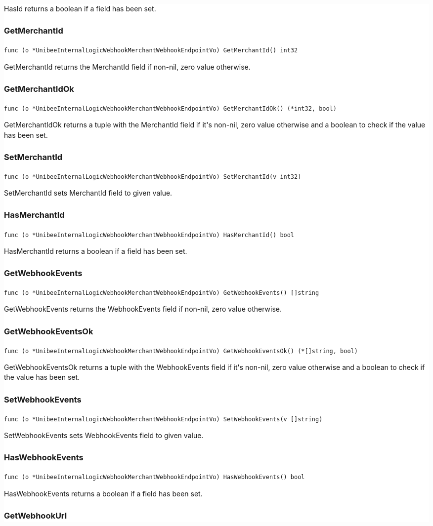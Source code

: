 HasId returns a boolean if a field has been set.

### GetMerchantId

`func (o *UnibeeInternalLogicWebhookMerchantWebhookEndpointVo) GetMerchantId() int32`

GetMerchantId returns the MerchantId field if non-nil, zero value otherwise.

### GetMerchantIdOk

`func (o *UnibeeInternalLogicWebhookMerchantWebhookEndpointVo) GetMerchantIdOk() (*int32, bool)`

GetMerchantIdOk returns a tuple with the MerchantId field if it's non-nil, zero value otherwise
and a boolean to check if the value has been set.

### SetMerchantId

`func (o *UnibeeInternalLogicWebhookMerchantWebhookEndpointVo) SetMerchantId(v int32)`

SetMerchantId sets MerchantId field to given value.

### HasMerchantId

`func (o *UnibeeInternalLogicWebhookMerchantWebhookEndpointVo) HasMerchantId() bool`

HasMerchantId returns a boolean if a field has been set.

### GetWebhookEvents

`func (o *UnibeeInternalLogicWebhookMerchantWebhookEndpointVo) GetWebhookEvents() []string`

GetWebhookEvents returns the WebhookEvents field if non-nil, zero value otherwise.

### GetWebhookEventsOk

`func (o *UnibeeInternalLogicWebhookMerchantWebhookEndpointVo) GetWebhookEventsOk() (*[]string, bool)`

GetWebhookEventsOk returns a tuple with the WebhookEvents field if it's non-nil, zero value otherwise
and a boolean to check if the value has been set.

### SetWebhookEvents

`func (o *UnibeeInternalLogicWebhookMerchantWebhookEndpointVo) SetWebhookEvents(v []string)`

SetWebhookEvents sets WebhookEvents field to given value.

### HasWebhookEvents

`func (o *UnibeeInternalLogicWebhookMerchantWebhookEndpointVo) HasWebhookEvents() bool`

HasWebhookEvents returns a boolean if a field has been set.

### GetWebhookUrl
